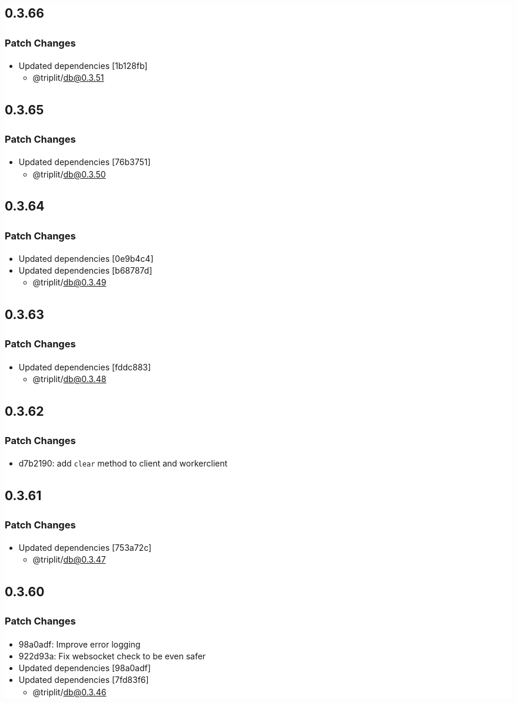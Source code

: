## 0.3.66

### Patch Changes

- Updated dependencies [1b128fb]
  - @triplit/db@0.3.51

## 0.3.65

### Patch Changes

- Updated dependencies [76b3751]
  - @triplit/db@0.3.50

## 0.3.64

### Patch Changes

- Updated dependencies [0e9b4c4]
- Updated dependencies [b68787d]
  - @triplit/db@0.3.49

## 0.3.63

### Patch Changes

- Updated dependencies [fddc883]
  - @triplit/db@0.3.48

## 0.3.62

### Patch Changes

- d7b2190: add `clear` method to client and workerclient

## 0.3.61

### Patch Changes

- Updated dependencies [753a72c]
  - @triplit/db@0.3.47

## 0.3.60

### Patch Changes

- 98a0adf: Improve error logging
- 922d93a: Fix websocket check to be even safer
- Updated dependencies [98a0adf]
- Updated dependencies [7fd83f6]
  - @triplit/db@0.3.46
